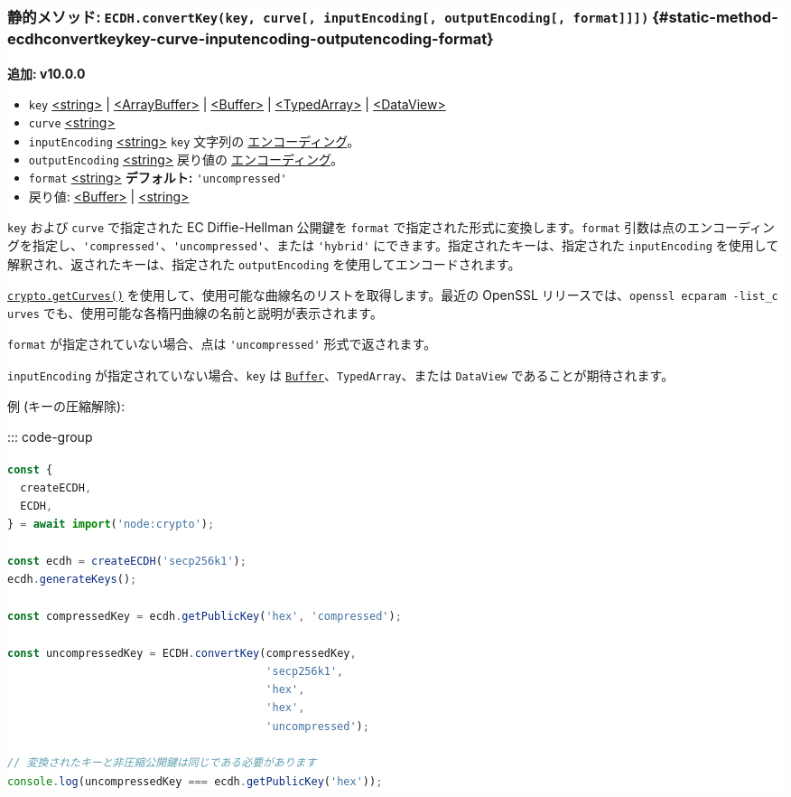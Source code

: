 ### 静的メソッド: `ECDH.convertKey(key, curve[, inputEncoding[, outputEncoding[, format]]])` {#static-method-ecdhconvertkeykey-curve-inputencoding-outputencoding-format}

**追加: v10.0.0**

- `key` [\<string\>](https://developer.mozilla.org/en-US/docs/Web/JavaScript/Data_structures#String_type) | [\<ArrayBuffer\>](https://developer.mozilla.org/en-US/docs/Web/JavaScript/Reference/Global_Objects/ArrayBuffer) | [\<Buffer\>](/ja/nodejs/api/buffer#class-buffer) | [\<TypedArray\>](https://developer.mozilla.org/en-US/docs/Web/JavaScript/Reference/Global_Objects/TypedArray) | [\<DataView\>](https://developer.mozilla.org/en-US/docs/Web/JavaScript/Reference/Global_Objects/DataView)
- `curve` [\<string\>](https://developer.mozilla.org/en-US/docs/Web/JavaScript/Data_structures#String_type)
- `inputEncoding` [\<string\>](https://developer.mozilla.org/en-US/docs/Web/JavaScript/Data_structures#String_type) `key` 文字列の [エンコーディング](/ja/nodejs/api/buffer#buffers-and-character-encodings)。
- `outputEncoding` [\<string\>](https://developer.mozilla.org/en-US/docs/Web/JavaScript/Data_structures#String_type) 戻り値の [エンコーディング](/ja/nodejs/api/buffer#buffers-and-character-encodings)。
- `format` [\<string\>](https://developer.mozilla.org/en-US/docs/Web/JavaScript/Data_structures#String_type) **デフォルト:** `'uncompressed'`
- 戻り値: [\<Buffer\>](/ja/nodejs/api/buffer#class-buffer) | [\<string\>](https://developer.mozilla.org/en-US/docs/Web/JavaScript/Data_structures#String_type)

`key` および `curve` で指定された EC Diffie-Hellman 公開鍵を `format` で指定された形式に変換します。`format` 引数は点のエンコーディングを指定し、`'compressed'`、`'uncompressed'`、または `'hybrid'` にできます。指定されたキーは、指定された `inputEncoding` を使用して解釈され、返されたキーは、指定された `outputEncoding` を使用してエンコードされます。

[`crypto.getCurves()`](/ja/nodejs/api/crypto#cryptogetcurves) を使用して、使用可能な曲線名のリストを取得します。最近の OpenSSL リリースでは、`openssl ecparam -list_curves` でも、使用可能な各楕円曲線の名前と説明が表示されます。

`format` が指定されていない場合、点は `'uncompressed'` 形式で返されます。

`inputEncoding` が指定されていない場合、`key` は [`Buffer`](/ja/nodejs/api/buffer)、`TypedArray`、または `DataView` であることが期待されます。

例 (キーの圧縮解除):

::: code-group
```js [ESM]
const {
  createECDH,
  ECDH,
} = await import('node:crypto');

const ecdh = createECDH('secp256k1');
ecdh.generateKeys();

const compressedKey = ecdh.getPublicKey('hex', 'compressed');

const uncompressedKey = ECDH.convertKey(compressedKey,
                                        'secp256k1',
                                        'hex',
                                        'hex',
                                        'uncompressed');

// 変換されたキーと非圧縮公開鍵は同じである必要があります
console.log(uncompressedKey === ecdh.getPublicKey('hex'));
```
